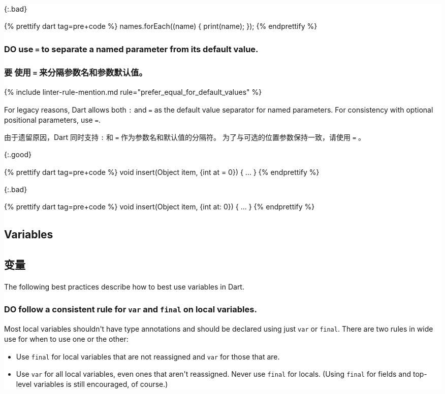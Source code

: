 {:.bad}
<?code-excerpt "usage_bad.dart (use-tear-off)"?>
{% prettify dart tag=pre+code %}
names.forEach((name) {
  print(name);
});
{% endprettify %}

### DO use `=` to separate a named parameter from its default value.

### **要** 使用 `=` 来分隔参数名和参数默认值。

{% include linter-rule-mention.md rule="prefer_equal_for_default_values" %}

For legacy reasons, Dart allows both `:` and `=` as the default value separator
for named parameters. For consistency with optional positional parameters, use
`=`.

由于遗留原因，Dart 同时支持 `:` 和 `=` 作为参数名和默认值的分隔符。
为了与可选的位置参数保持一致，请使用 `=` 。

{:.good}
<?code-excerpt "usage_good.dart (default-separator)"?>
{% prettify dart tag=pre+code %}
void insert(Object item, {int at = 0}) { ... }
{% endprettify %}

{:.bad}
<?code-excerpt "usage_bad.dart (default-separator)"?>
{% prettify dart tag=pre+code %}
void insert(Object item, {int at: 0}) { ... }
{% endprettify %}

## Variables

## 变量

The following best practices describe how to best use variables in Dart.

### DO follow a consistent rule for `var` and `final` on local variables.

Most local variables shouldn't have type annotations and should be declared
using just `var` or `final`. There are two rules in wide use for when to use one
or the other:

*   Use `final` for local variables that are not reassigned and `var` for those
    that are.

*   Use `var` for all local variables, even ones that aren't reassigned. Never use
    `final` for locals. (Using `final` for fields and top-level variables is
    still encouraged, of course.)
